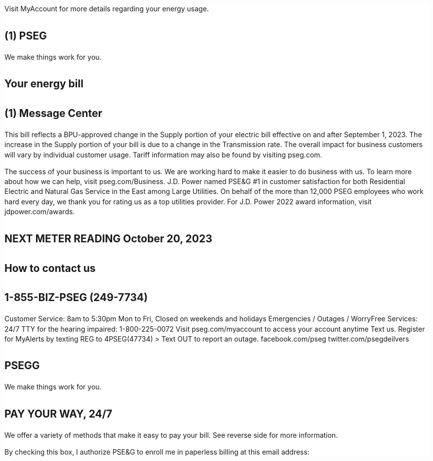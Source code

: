 Visit MyAccount for more details regarding your energy usage.

## (1) PSEG

We make things work for you.

## Your energy bill

## (1) Message Center

This bill reflects a BPU-approved change in the Supply portion of your electric bill effective on and after September 1, 2023. The increase in the Supply portion of your bill is due to a change in the Transmission rate. The overall impact for business customers will vary by individual customer usage. Tariff information may also be found by visiting pseg.com.

The success of your business is important to us. We are working hard to make it easier to do business with us. To learn more about how we can help, visit pseg.com/Business.
J.D. Power named PSE\&G \#1 in customer satisfaction for both Residential Electric and Natural Gas Service in the East among Large Utilities. On behalf of the more than 12,000 PSEG employees who work hard every day, we thank you for rating us as a top utilities provider. For J.D. Power 2022 award information, visit jdpower.com/awards.

## NEXT METER READING October 20, 2023

## How to contact us

## 1-855-BIZ-PSEG (249-7734)

Customer Service: 8am to 5:30pm Mon to Fri,
Closed on weekends and holidays
Emergencies / Outages / WorryFree Services: 24/7
TTY for the hearing impaired: 1-800-225-0072
Visit pseg.com/myaccount to access your account anytime
Text us. Register for MyAlerts by texting REG to 4PSEG(47734)
$>$ Text OUT to report an outage.
facebook.com/pseg
twitter.com/psegdeilvers

## PSEGG

We make things work for you.

## PAY YOUR WAY, 24/7

We offer a variety of methods that make it easy to pay your bill. See reverse side for more information.

By checking this box, I authorize PSE\&G to enroll me in paperless billing at this email address:
